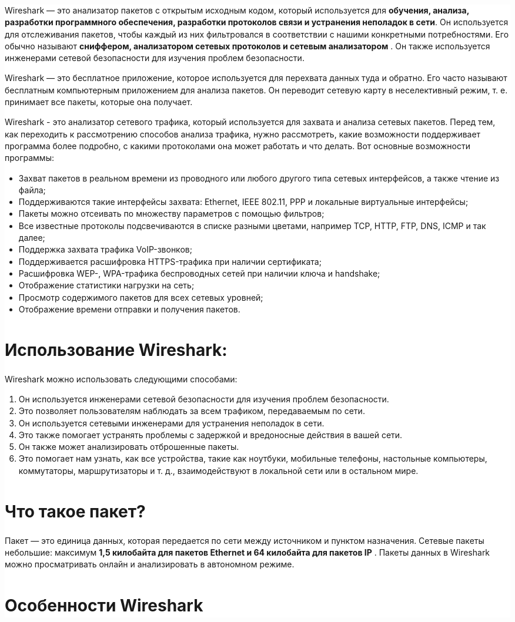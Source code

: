 Wireshark — это анализатор пакетов с открытым исходным кодом, который используется для **обучения, анализа, разработки программного обеспечения, разработки протоколов связи и устранения неполадок в сети**.  Он используется для отслеживания пакетов, чтобы каждый из них фильтровался в соответствии с нашими конкретными потребностями. Его обычно называют **сниффером, анализатором сетевых протоколов и сетевым анализатором** . Он также используется инженерами сетевой безопасности для изучения проблем безопасности.

Wireshark — это бесплатное приложение, которое используется для перехвата данных туда и обратно. Его часто называют бесплатным компьютерным приложением для анализа пакетов. Он переводит сетевую карту в неселективный режим, т. е. принимает все пакеты, которые она получает.

Wireshark - это анализатор сетевого трафика, который используется для захвата и анализа сетевых пакетов. Перед тем, как переходить к рассмотрению способов анализа трафика, нужно рассмотреть, какие возможности поддерживает программа более подробно, с какими протоколами она может работать и что делать. Вот основные возможности программы:

- Захват пакетов в реальном времени из проводного или любого другого типа сетевых интерфейсов, а также чтение из файла;
- Поддерживаются такие интерфейсы захвата: Ethernet, IEEE 802.11, PPP и локальные виртуальные интерфейсы;
- Пакеты можно отсеивать по множеству параметров с помощью фильтров;
- Все известные протоколы подсвечиваются в списке разными цветами, например TCP, HTTP, FTP, DNS, ICMP и так далее;
- Поддержка захвата трафика VoIP-звонков;
- Поддерживается расшифровка HTTPS-трафика при наличии сертификата;
- Расшифровка WEP-, WPA-трафика беспроводных сетей при наличии ключа и handshake;
- Отображение статистики нагрузки на сеть;
- Просмотр содержимого пакетов для всех сетевых уровней;
- Отображение времени отправки и получения пакетов.

# Использование Wireshark:

Wireshark можно использовать следующими способами:

1. Он используется инженерами сетевой безопасности для изучения проблем безопасности.
2. Это позволяет пользователям наблюдать за всем трафиком, передаваемым по сети.
3. Он используется сетевыми инженерами для устранения неполадок в сети.
4. Это также помогает устранять проблемы с задержкой и вредоносные действия в вашей сети.
5. Он также может анализировать отброшенные пакеты.
6. Это помогает нам узнать, как все устройства, такие как ноутбуки, мобильные телефоны, настольные компьютеры, коммутаторы, маршрутизаторы и т. д., взаимодействуют в локальной сети или в остальном мире.

# Что такое пакет?

Пакет — это единица данных, которая передается по сети между источником и пунктом назначения. Сетевые пакеты небольшие: максимум **1,5 килобайта для пакетов Ethernet и 64 килобайта для пакетов IP** . Пакеты данных в Wireshark можно просматривать онлайн и анализировать в автономном режиме.

# Особенности Wireshark
